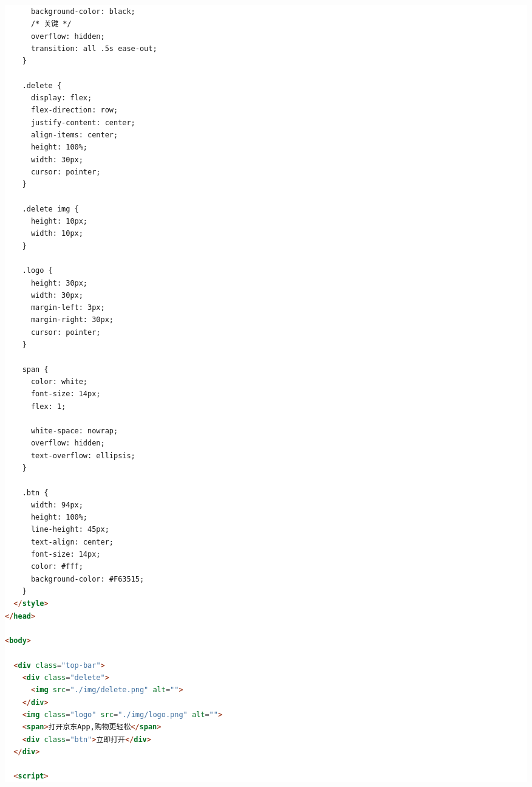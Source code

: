 ```html
      background-color: black;
      /* 关键 */
      overflow: hidden;
      transition: all .5s ease-out;
    }

    .delete {
      display: flex;
      flex-direction: row;
      justify-content: center;
      align-items: center;
      height: 100%;
      width: 30px;
      cursor: pointer;
    }

    .delete img {
      height: 10px;
      width: 10px;
    }

    .logo {
      height: 30px;
      width: 30px;
      margin-left: 3px;
      margin-right: 30px;
      cursor: pointer;
    }

    span {
      color: white;
      font-size: 14px;
      flex: 1;

      white-space: nowrap;
      overflow: hidden;
      text-overflow: ellipsis;
    }

    .btn {
      width: 94px;
      height: 100%;
      line-height: 45px;
      text-align: center;
      font-size: 14px;
      color: #fff;
      background-color: #F63515;
    }
  </style>
</head>

<body>

  <div class="top-bar">
    <div class="delete">
      <img src="./img/delete.png" alt="">
    </div>
    <img class="logo" src="./img/logo.png" alt="">
    <span>打开京东App,购物更轻松</span>
    <div class="btn">立即打开</div>
  </div>

  <script>
```